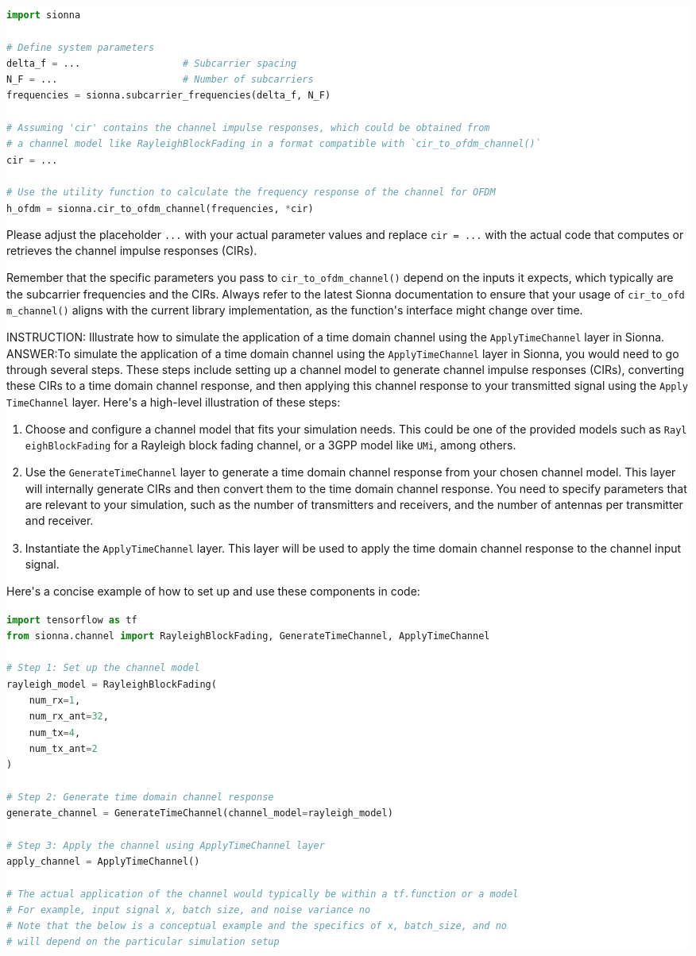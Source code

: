 ```python
import sionna

# Define system parameters
delta_f = ...                  # Subcarrier spacing
N_F = ...                      # Number of subcarriers
frequencies = sionna.subcarrier_frequencies(delta_f, N_F)

# Assuming 'cir' contains the channel impulse responses, which could be obtained from
# a channel model like RayleighBlockFading in a format compatible with `cir_to_ofdm_channel()`
cir = ...

# Use the utility function to calculate the frequency response of the channel for OFDM
h_ofdm = sionna.cir_to_ofdm_channel(frequencies, *cir)
```

Please adjust the placeholder `...` with your actual parameter values and replace `cir = ...` with the actual code that computes or retrieves the channel impulse responses (CIRs).

Remember that the specific parameters you pass to `cir_to_ofdm_channel()` depend on the inputs it expects, which typically are the subcarrier frequencies and the CIRs. Always refer to the latest Sionna documentation to ensure that your usage of `cir_to_ofdm_channel()` aligns with the current library implementation, as the function's interface might change over time.

INSTRUCTION: Illustrate how to simulate the application of a time domain channel using the `ApplyTimeChannel` layer in Sionna.
ANSWER:To simulate the application of a time domain channel using the `ApplyTimeChannel` layer in Sionna, you would need to go through several steps. These steps include setting up a channel model to generate channel impulse responses (CIRs), converting these CIRs to a time domain channel response, and then applying this channel response to your transmitted signal using the `ApplyTimeChannel` layer. Here's a high-level illustration of these steps:

1. Choose and configure a channel model that fits your simulation needs. This could be one of the provided models such as `RayleighBlockFading` for a Rayleigh block fading channel, or a 3GPP model like `UMi`, among others.

2. Use the `GenerateTimeChannel` layer to generate a time domain channel response from your chosen channel model. This layer will internally generate CIRs and then convert them to the time domain channel response. You need to specify parameters that are relevant to your simulation, such as the number of transmitters and receivers, and the number of antennas per transmitter and receiver.

3. Instantiate the `ApplyTimeChannel` layer. This layer will be used to apply the time domain channel response to the channel input signal.

Here's a concise example of how to set up and use these components in code:

```python
import tensorflow as tf
from sionna.channel import RayleighBlockFading, GenerateTimeChannel, ApplyTimeChannel

# Step 1: Set up the channel model
rayleigh_model = RayleighBlockFading(
    num_rx=1,
    num_rx_ant=32,
    num_tx=4,
    num_tx_ant=2
)

# Step 2: Generate time domain channel response
generate_channel = GenerateTimeChannel(channel_model=rayleigh_model)

# Step 3: Apply the channel using ApplyTimeChannel layer
apply_channel = ApplyTimeChannel()

# The actual application of the channel would typically be within a tf.function or a model
# For example, input signal x, batch size, and noise variance no
# Note that the below is a conceptual example and the specifics of x, batch_size, and no
# will depend on the particular simulation setup
```